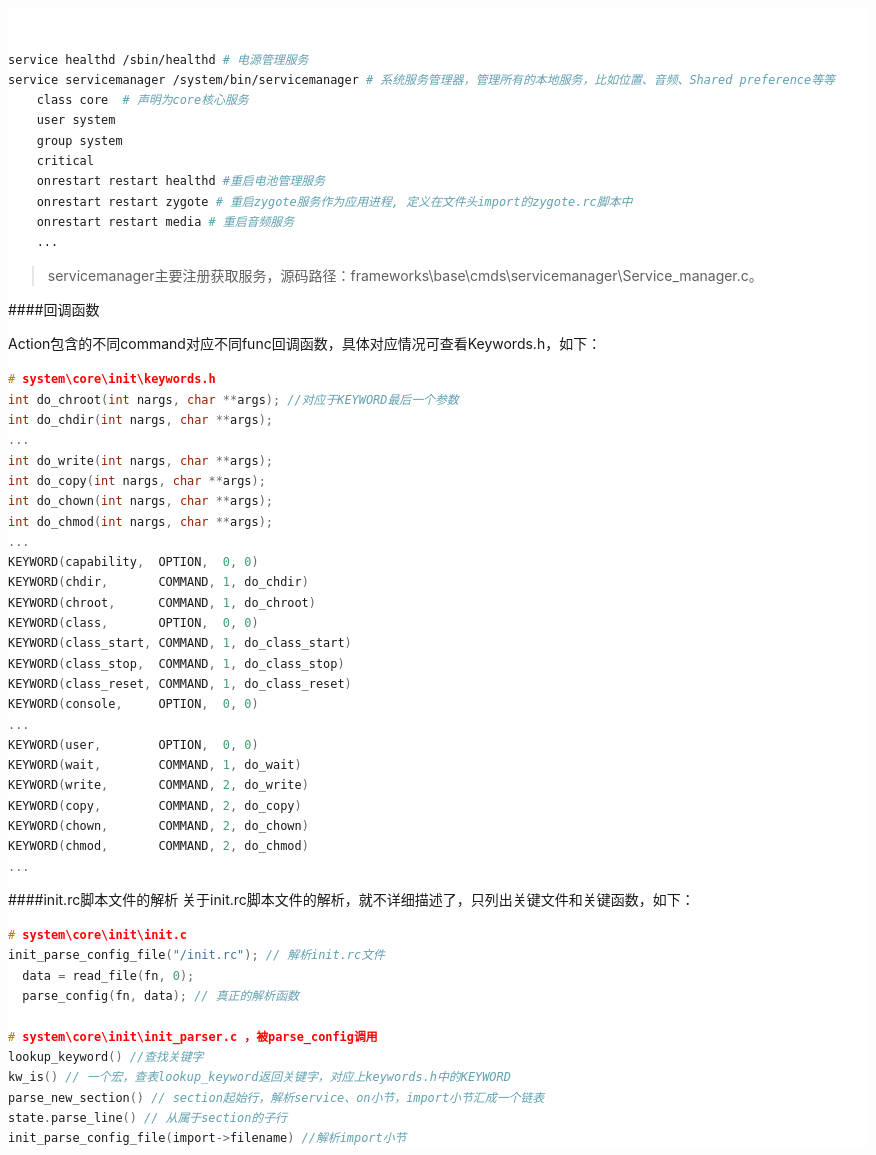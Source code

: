```bash


service healthd /sbin/healthd # 电源管理服务
service servicemanager /system/bin/servicemanager # 系统服务管理器，管理所有的本地服务，比如位置、音频、Shared preference等等
    class core  # 声明为core核心服务
    user system
    group system
    critical
    onrestart restart healthd #重启电池管理服务
    onrestart restart zygote # 重启zygote服务作为应用进程, 定义在文件头import的zygote.rc脚本中
    onrestart restart media # 重启音频服务
    ...
```
>servicemanager主要注册获取服务，源码路径：frameworks\base\cmds\servicemanager\Service_manager.c。

####回调函数

Action包含的不同command对应不同func回调函数，具体对应情况可查看Keywords.h，如下：
```h
# system\core\init\keywords.h
int do_chroot(int nargs, char **args); //对应于KEYWORD最后一个参数
int do_chdir(int nargs, char **args);
...
int do_write(int nargs, char **args);
int do_copy(int nargs, char **args);
int do_chown(int nargs, char **args);
int do_chmod(int nargs, char **args);
...
KEYWORD(capability,  OPTION,  0, 0)
KEYWORD(chdir,       COMMAND, 1, do_chdir)
KEYWORD(chroot,      COMMAND, 1, do_chroot)
KEYWORD(class,       OPTION,  0, 0)
KEYWORD(class_start, COMMAND, 1, do_class_start)
KEYWORD(class_stop,  COMMAND, 1, do_class_stop)
KEYWORD(class_reset, COMMAND, 1, do_class_reset)
KEYWORD(console,     OPTION,  0, 0)
...
KEYWORD(user,        OPTION,  0, 0)
KEYWORD(wait,        COMMAND, 1, do_wait)
KEYWORD(write,       COMMAND, 2, do_write)
KEYWORD(copy,        COMMAND, 2, do_copy)
KEYWORD(chown,       COMMAND, 2, do_chown)
KEYWORD(chmod,       COMMAND, 2, do_chmod)
...
```

####init.rc脚本文件的解析
关于init.rc脚本文件的解析，就不详细描述了，只列出关键文件和关键函数，如下：
```c
# system\core\init\init.c
init_parse_config_file("/init.rc"); // 解析init.rc文件
  data = read_file(fn, 0);
  parse_config(fn, data); // 真正的解析函数

# system\core\init\init_parser.c ，被parse_config调用
lookup_keyword() //查找关键字
kw_is() // 一个宏，查表lookup_keyword返回关键字，对应上keywords.h中的KEYWORD
parse_new_section() // section起始行，解析service、on小节，import小节汇成一个链表
state.parse_line() // 从属于section的子行
init_parse_config_file(import->filename) //解析import小节
```
